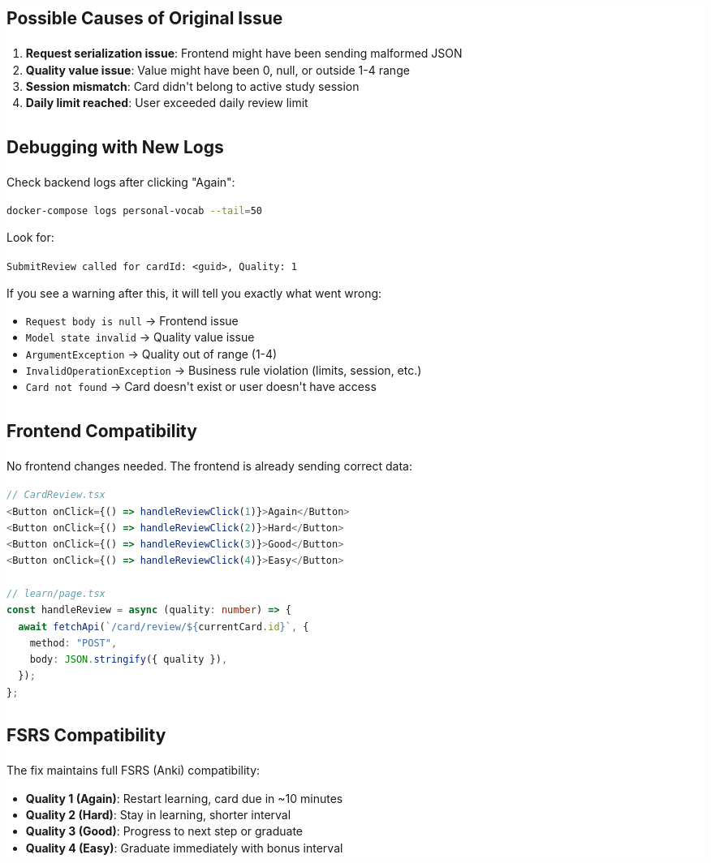## Possible Causes of Original Issue

1. **Request serialization issue**: Frontend might have been sending malformed JSON
2. **Quality value issue**: Value might have been 0, null, or outside 1-4 range
3. **Session mismatch**: Card didn't belong to active study session
4. **Daily limit reached**: User exceeded daily review limit

## Debugging with New Logs

Check backend logs after clicking "Again":

```bash
docker-compose logs personal-vocab --tail=50
```

Look for:

```
SubmitReview called for cardId: <guid>, Quality: 1
```

If you see a warning after this, it will tell you exactly what went wrong:

- `Request body is null` → Frontend issue
- `Model state invalid` → Quality value issue
- `ArgumentException` → Quality out of range (1-4)
- `InvalidOperationException` → Business rule violation (limits, session, etc.)
- `Card not found` → Card doesn't exist or user doesn't have access

## Frontend Compatibility

No frontend changes needed. The frontend is already sending correct data:

```typescript
// CardReview.tsx
<Button onClick={() => handleReviewClick(1)}>Again</Button>
<Button onClick={() => handleReviewClick(2)}>Hard</Button>
<Button onClick={() => handleReviewClick(3)}>Good</Button>
<Button onClick={() => handleReviewClick(4)}>Easy</Button>

// learn/page.tsx
const handleReview = async (quality: number) => {
  await fetchApi(`/card/review/${currentCard.id}`, {
    method: "POST",
    body: JSON.stringify({ quality }),
  });
};
```

## FSRS Compatibility

The fix maintains full FSRS (Anki) compatibility:

- **Quality 1 (Again)**: Restart learning, card due in ~10 minutes
- **Quality 2 (Hard)**: Stay in learning, shorter interval
- **Quality 3 (Good)**: Progress to next step or graduate
- **Quality 4 (Easy)**: Graduate immediately with bonus interval
